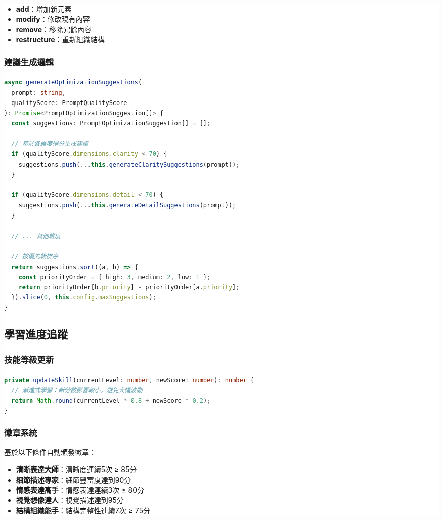 - **add**：增加新元素
- **modify**：修改現有內容
- **remove**：移除冗餘內容
- **restructure**：重新組織結構

### 建議生成邏輯

```typescript
async generateOptimizationSuggestions(
  prompt: string, 
  qualityScore: PromptQualityScore
): Promise<PromptOptimizationSuggestion[]> {
  const suggestions: PromptOptimizationSuggestion[] = [];
  
  // 基於各維度得分生成建議
  if (qualityScore.dimensions.clarity < 70) {
    suggestions.push(...this.generateClaritySuggestions(prompt));
  }
  
  if (qualityScore.dimensions.detail < 70) {
    suggestions.push(...this.generateDetailSuggestions(prompt));
  }
  
  // ... 其他維度
  
  // 按優先級排序
  return suggestions.sort((a, b) => {
    const priorityOrder = { high: 3, medium: 2, low: 1 };
    return priorityOrder[b.priority] - priorityOrder[a.priority];
  }).slice(0, this.config.maxSuggestions);
}
```

## 學習進度追蹤

### 技能等級更新

```typescript
private updateSkill(currentLevel: number, newScore: number): number {
  // 漸進式學習：新分數影響較小，避免大幅波動
  return Math.round(currentLevel * 0.8 + newScore * 0.2);
}
```

### 徽章系統

基於以下條件自動頒發徽章：
- **清晰表達大師**：清晰度連續5次 ≥ 85分
- **細節描述專家**：細節豐富度達到90分
- **情感表達高手**：情感表達連續3次 ≥ 80分
- **視覺想像達人**：視覺描述達到95分
- **結構組織能手**：結構完整性連續7次 ≥ 75分
